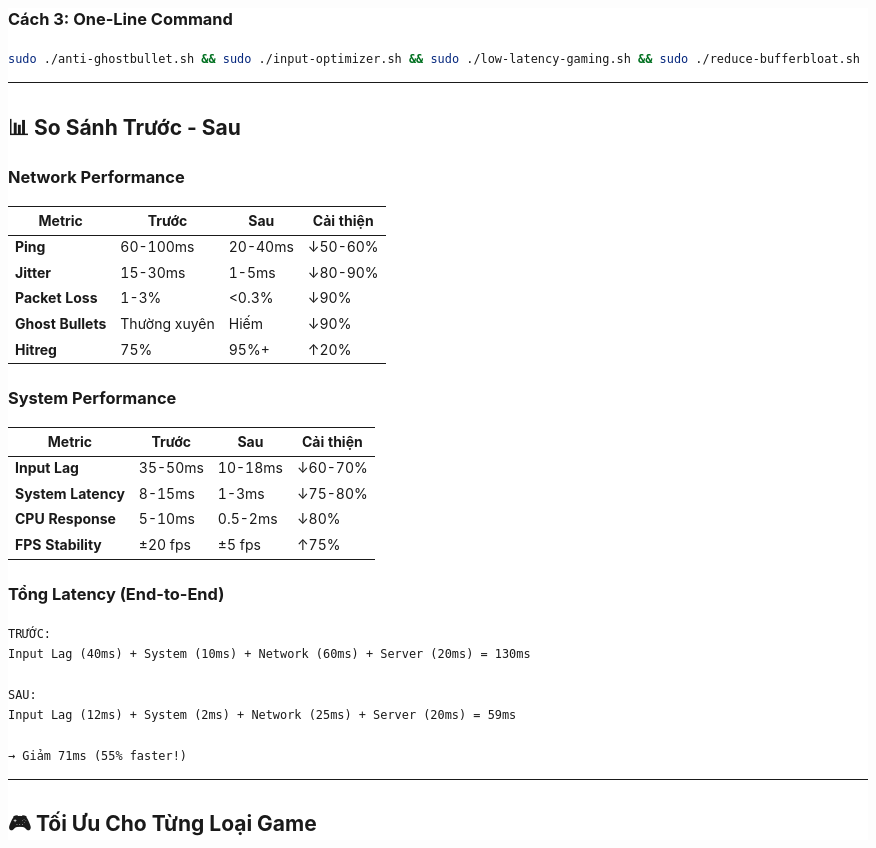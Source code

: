 ### Cách 3: One-Line Command

```bash
sudo ./anti-ghostbullet.sh && sudo ./input-optimizer.sh && sudo ./low-latency-gaming.sh && sudo ./reduce-bufferbloat.sh
```

---

## 📊 So Sánh Trước - Sau

### Network Performance

| Metric | Trước | Sau | Cải thiện |
|--------|-------|-----|-----------|
| **Ping** | 60-100ms | 20-40ms | ↓50-60% |
| **Jitter** | 15-30ms | 1-5ms | ↓80-90% |
| **Packet Loss** | 1-3% | <0.3% | ↓90% |
| **Ghost Bullets** | Thường xuyên | Hiếm | ↓90% |
| **Hitreg** | 75% | 95%+ | ↑20% |

### System Performance

| Metric | Trước | Sau | Cải thiện |
|--------|-------|-----|-----------|
| **Input Lag** | 35-50ms | 10-18ms | ↓60-70% |
| **System Latency** | 8-15ms | 1-3ms | ↓75-80% |
| **CPU Response** | 5-10ms | 0.5-2ms | ↓80% |
| **FPS Stability** | ±20 fps | ±5 fps | ↑75% |

### Tổng Latency (End-to-End)

```
TRƯỚC:
Input Lag (40ms) + System (10ms) + Network (60ms) + Server (20ms) = 130ms

SAU:
Input Lag (12ms) + System (2ms) + Network (25ms) + Server (20ms) = 59ms

→ Giảm 71ms (55% faster!)
```

---

## 🎮 Tối Ưu Cho Từng Loại Game
